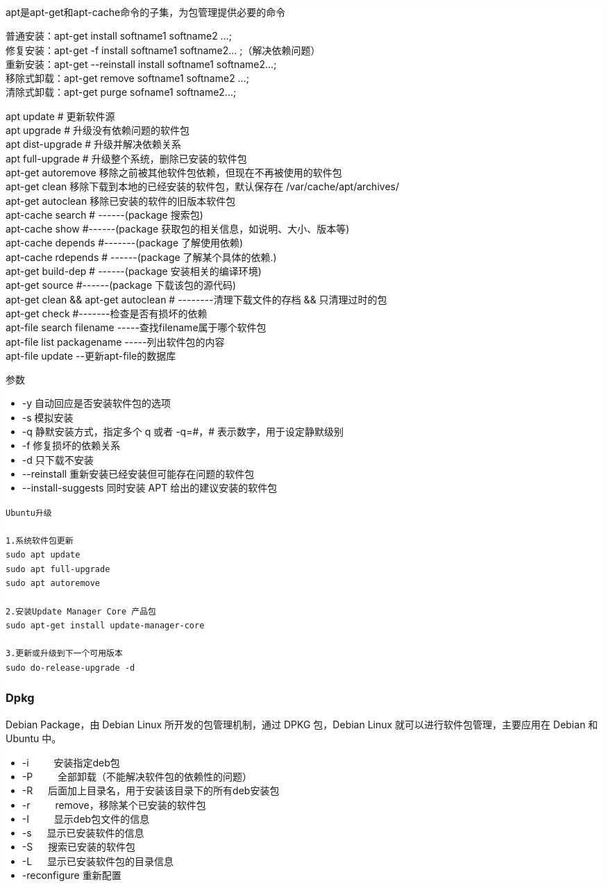 apt是apt-get和apt-cache命令的子集，为包管理提供必要的命令

普通安装：apt-get install softname1 softname2 …;  <br />  修复安装：apt-get -f install softname1 softname2... ;（解决依赖问题）  <br />  重新安装：apt-get --reinstall install softname1 softname2...;  <br />  移除式卸载：apt-get remove softname1 softname2 …;  <br />  清除式卸载：apt-get purge sofname1 softname2...;

apt update                   # 更新软件源  <br />  apt upgrade                  # 升级没有依赖问题的软件包  <br />  apt dist-upgrade             # 升级并解决依赖关系  <br />  apt full-upgrade             # 升级整个系统，删除已安装的软件包  <br />  apt-get autoremove		移除之前被其他软件包依赖，但现在不再被使用的软件包  <br />  apt-get clean			移除下载到本地的已经安装的软件包，默认保存在 /var/cache/apt/archives/  <br />  apt-get autoclean		移除已安装的软件的旧版本软件包  <br />  apt-cache search # ------(package 搜索包)  <br />  apt-cache show #------(package 获取包的相关信息，如说明、大小、版本等)  <br />  apt-cache depends #-------(package 了解使用依赖)  <br />  apt-cache rdepends # ------(package 了解某个具体的依赖.)  <br />  apt-get build-dep # ------(package 安装相关的编译环境)  <br />  apt-get source #------(package 下载该包的源代码)  <br />  apt-get clean && apt-get autoclean # --------清理下载文件的存档 && 只清理过时的包  <br />  apt-get check #-------检查是否有损坏的依赖  <br />  apt-file search filename -----查找filename属于哪个软件包  <br />  apt-file list packagename -----列出软件包的内容  <br />  apt-file update --更新apt-file的数据库

参数

- -y	自动回应是否安装软件包的选项
- -s	模拟安装
- -q	静默安装方式，指定多个 q 或者 -q=#，# 表示数字，用于设定静默级别
- -f	修复损坏的依赖关系
- -d	只下载不安装
- --reinstall	重新安装已经安装但可能存在问题的软件包
- --install-suggests	同时安装 APT 给出的建议安装的软件包
```shell
Ubuntu升级

1.系统软件包更新
sudo apt update
sudo apt full-upgrade
sudo apt autoremove

2.安装Update Manager Core 产品包
sudo apt-get install update-manager-core

3.更新或升级到下一个可用版本
sudo do-release-upgrade -d
```

### Dpkg
Debian Package，由 Debian Linux 所开发的包管理机制，通过 DPKG 包，Debian Linux 就可以进行软件包管理，主要应用在 Debian 和 Ubuntu 中。

- -i 　 　安装指定deb包
- -P 　 　全部卸载（不能解决软件包的依赖性的问题）
- -R 　   后面加上目录名，用于安装该目录下的所有deb安装包
- -r 　　 remove，移除某个已安装的软件包
- -I 　　 显示deb包文件的信息
- -s 　   显示已安装软件的信息
- -S 　   搜索已安装的软件包
- -L 　   显示已安装软件包的目录信息
- -reconfigure 重新配置
